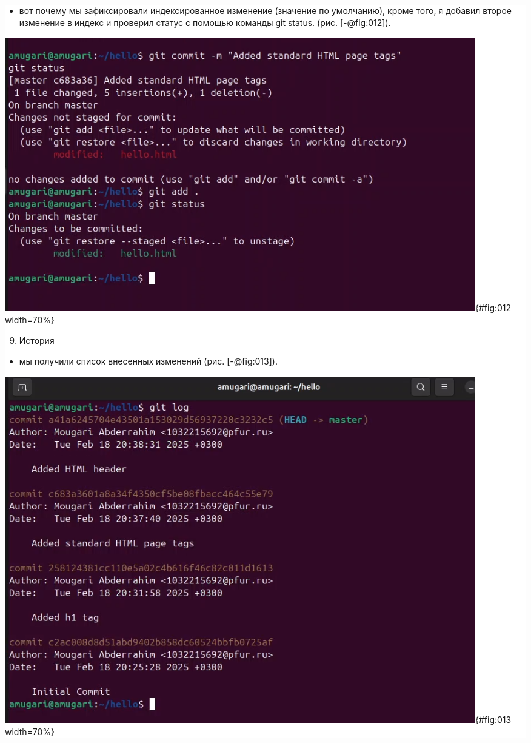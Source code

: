 - вот почему мы зафиксировали индексированное изменение (значение по умолчанию), кроме того, я добавил второе изменение в индекс и проверил статус с помощью команды git status. (рис. [-@fig:012]).

![зафиксирование индексированного изменения](image/12.png){#fig:012 width=70%}


9. История

- мы получили список внесенных изменений (рис. [-@fig:013]).

![получение списка внесенных изменений](image/13.png){#fig:013 width=70%}
